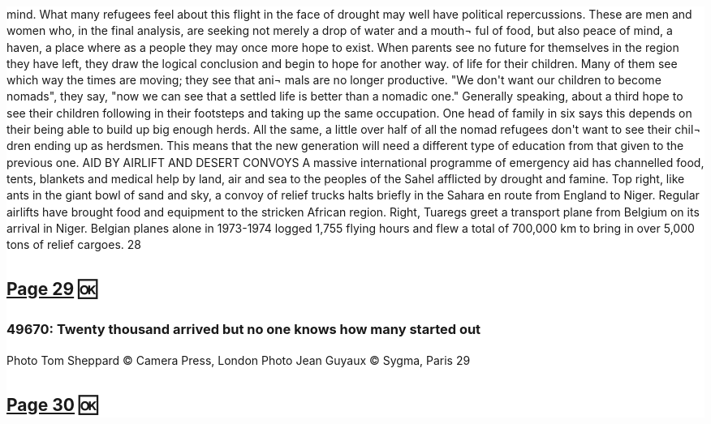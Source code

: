 mind. What many refugees feel about
this flight in the face of drought may
well have political repercussions.
These are men and women who, in
the final analysis, are seeking not
merely a drop of water and a mouth¬
ful of food, but also peace of mind,
a haven, a place where as a people
they may once more hope to exist.
When parents see no future for
themselves in the region they have
left, they draw the logical conclusion
and begin to hope for another way. of
life for their children.
Many of them see which way the
times are moving; they see that ani¬
mals are no longer productive. "We
don't want our children to become
nomads", they say, "now we can see
that a settled life is better than a
nomadic one."
Generally speaking, about a third
hope to see their children following in
their footsteps and taking up the same
occupation. One head of family in six
says this depends on their being able
to build up big enough herds. All the
same, a little over half of all the nomad
refugees don't want to see their chil¬
dren ending up as herdsmen.
This means that the new generation
will need a different type of education
from that given to the previous one.
AID BY AIRLIFT
AND DESERT CONVOYS
A massive international programme of
emergency aid has channelled food, tents,
blankets and medical help by land, air
and sea to the peoples of the Sahel
afflicted by drought and famine. Top
right, like ants in the giant bowl of sand
and sky, a convoy of relief trucks halts
briefly in the Sahara en route from England
to Niger. Regular airlifts have brought
food and equipment to the stricken
African region. Right, Tuaregs greet a
transport plane from Belgium on its
arrival in Niger. Belgian planes alone in
1973-1974 logged 1,755 flying hours and
flew a total of 700,000 km to bring in over
5,000 tons of relief cargoes.
28
## [Page 29](https://demo.humlab.umu.se/courier/074838engo.pdf#page=29) 🆗
### 49670: Twenty thousand arrived but no one knows how many started out
Photo Tom Sheppard © Camera Press, London
Photo Jean Guyaux © Sygma, Paris
29
## [Page 30](https://demo.humlab.umu.se/courier/074838engo.pdf#page=30) 🆗